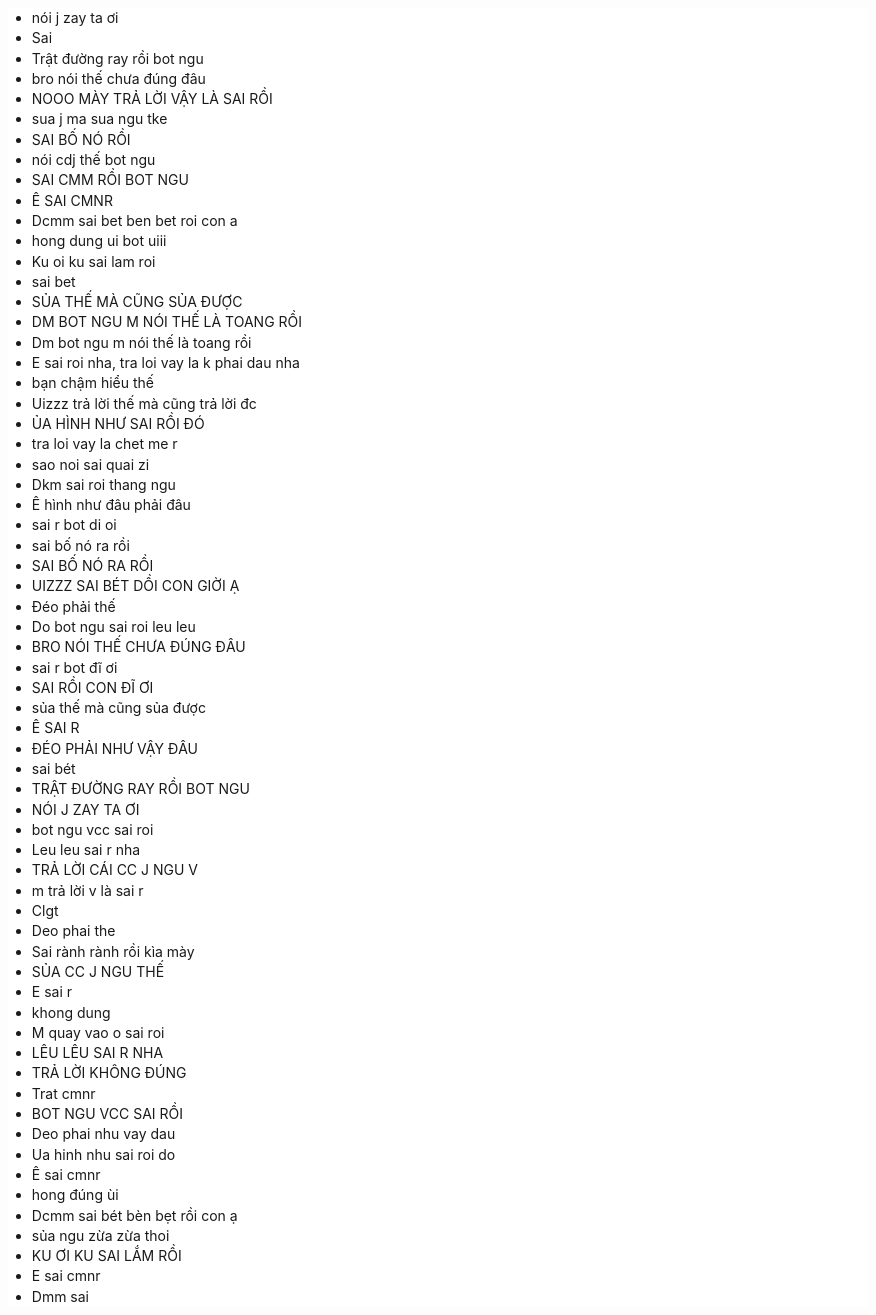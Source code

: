 - nói j zay ta ơi
- Sai
- Trật đường ray rồi bot ngu
- bro nói thế chưa đúng đâu
- NOOO MÀY TRẢ LỜI VẬY LÀ SAI RỒI
- sua j ma sua ngu tke
- SAI BỐ NÓ RỒI
- nói cdj thế bot ngu
- SAI CMM RỒI BOT NGU
- Ê SAI CMNR
- Dcmm sai bet ben bet roi con a
- hong dung ui bot uiii
- Ku oi ku sai lam roi
- sai bet
- SỦA THẾ MÀ CŨNG SỦA ĐƯỢC
- DM BOT NGU M NÓI THẾ LÀ TOANG RỒI
- Dm bot ngu m nói thế là toang rồi
- E sai roi nha, tra loi vay la k phai dau nha
- bạn chậm hiểu thế
- Uizzz trả lời thế mà cũng trả lời đc
- ỦA HÌNH NHƯ SAI RỒI ĐÓ
- tra loi vay la chet me r
- sao noi sai quai zi
- Dkm sai roi thang ngu
- Ê hình như đâu phải đâu
- sai r bot di oi
- sai bố nó ra rồi
- SAI BỐ NÓ RA RỒI
- UIZZZ SAI BÉT DỒI CON GIỜI Ạ
- Đéo phải thế
- Do bot ngu sai roi leu leu
- BRO NÓI THẾ CHƯA ĐÚNG ĐÂU
- sai r bot đĩ ơi
- SAI RỒI CON ĐĨ ƠI
- sủa thế mà cũng sủa được
- Ê SAI R
- ĐÉO PHẢI NHƯ VẬY ĐÂU
- sai bét
- TRẬT ĐƯỜNG RAY RỒI BOT NGU
- NÓI J ZAY TA ƠI
- bot ngu vcc sai roi
- Leu leu sai r nha
- TRẢ LỜI CÁI CC J NGU V
- m trả lời v là sai r
- Clgt
- Deo phai the
- Sai rành rành rồi kìa mày
- SỦA CC J NGU THẾ
- E sai r
- khong dung
- M quay vao o sai roi
- LÊU LÊU SAI R NHA
- TRẢ LỜI KHÔNG ĐÚNG
- Trat cmnr
- BOT NGU VCC SAI RỒI
- Deo phai nhu vay dau
- Ua hinh nhu sai roi do
- Ê sai cmnr
- hong đúng ùi
- Dcmm sai bét bèn bẹt rồi con ạ
- sủa ngu zừa zừa thoi
- KU ƠI KU SAI LẮM RỒI
- E sai cmnr
- Dmm sai